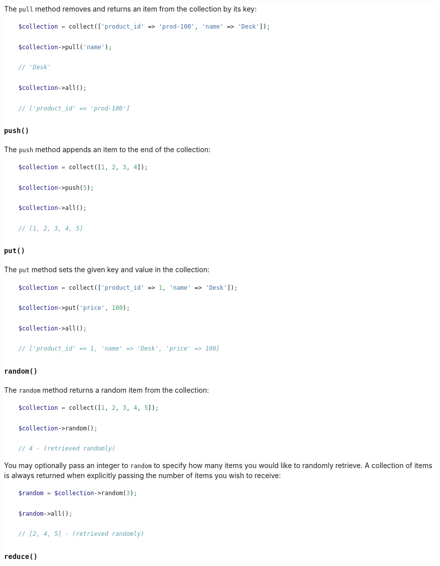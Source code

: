 The `pull` method removes and returns an item from the collection by its key:
```php
    $collection = collect(['product_id' => 'prod-100', 'name' => 'Desk']);

    $collection->pull('name');

    // 'Desk'

    $collection->all();

    // ['product_id' => 'prod-100']
```
<a name="method-push"></a>
### `push()`

The `push` method appends an item to the end of the collection:
```php
    $collection = collect([1, 2, 3, 4]);

    $collection->push(5);

    $collection->all();

    // [1, 2, 3, 4, 5]
```
<a name="method-put"></a>
### `put()`

The `put` method sets the given key and value in the collection:
```php
    $collection = collect(['product_id' => 1, 'name' => 'Desk']);

    $collection->put('price', 100);

    $collection->all();

    // ['product_id' => 1, 'name' => 'Desk', 'price' => 100]
```
<a name="method-random"></a>
### `random()`

The `random` method returns a random item from the collection:
```php
    $collection = collect([1, 2, 3, 4, 5]);

    $collection->random();

    // 4 - (retrieved randomly)
```
You may optionally pass an integer to `random` to specify how many items you would like to randomly retrieve. A collection of items is always returned when explicitly passing the number of items you wish to receive:
```php
    $random = $collection->random(3);

    $random->all();

    // [2, 4, 5] - (retrieved randomly)
```
<a name="method-reduce"></a>
### `reduce()`
